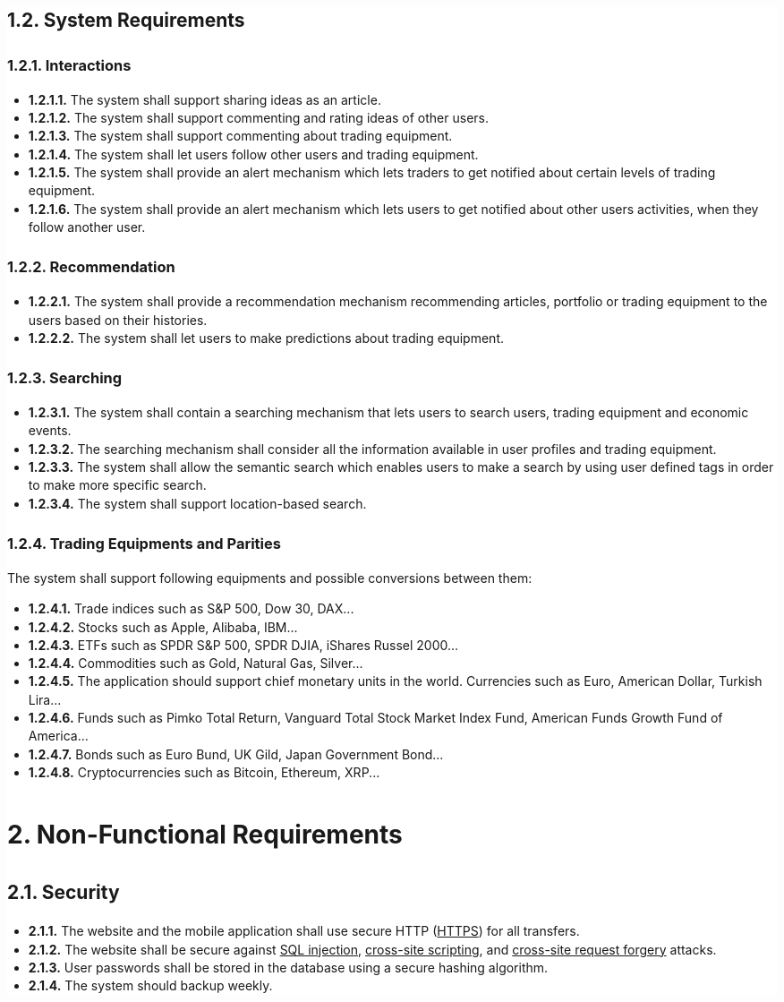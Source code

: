 ## 1.2. System Requirements

### 1.2.1. Interactions
   * **1.2.1.1.** The system shall support sharing ideas as an article.
   * **1.2.1.2.** The system shall support commenting and rating ideas of other users.
   * **1.2.1.3.** The system shall support commenting about trading equipment.
   * **1.2.1.4.** The system shall let users follow other users and trading equipment.
   * **1.2.1.5.** The system shall provide an alert mechanism which lets traders to get notified about certain levels of trading equipment.
   * **1.2.1.6.** The system shall provide an alert mechanism which lets users to get notified about other users activities, when they follow another user.

### 1.2.2. Recommendation
   * **1.2.2.1.** The system shall provide a recommendation mechanism recommending articles, portfolio or trading equipment to the users based on their histories.
   * **1.2.2.2.** The system shall let users to make predictions about trading equipment.

### 1.2.3. Searching
   * **1.2.3.1.** The system shall contain a searching mechanism that lets users to search users, trading equipment and economic events.
   * **1.2.3.2.** The searching mechanism shall consider all the information available in user profiles and trading equipment.
   * **1.2.3.3.** The system shall allow the semantic search which enables users to make a search by using user defined tags in order to make more specific search.
   * **1.2.3.4.** The system shall support location-based search.

### 1.2.4. Trading Equipments and Parities
The system shall support following equipments and possible conversions between them:
  * **1.2.4.1.** Trade indices such as S&P 500, Dow 30, DAX...
  * **1.2.4.2.** Stocks such as Apple, Alibaba, IBM...
  * **1.2.4.3.** ETFs such as SPDR S&P 500, SPDR DJIA, iShares Russel 2000...
  * **1.2.4.4.** Commodities such as Gold, Natural Gas, Silver...
  * **1.2.4.5.**  The application should support chief monetary units in the world. Currencies such as Euro, American Dollar, Turkish Lira...
  * **1.2.4.6.** Funds such as Pimko Total Return, Vanguard Total Stock Market Index Fund, American Funds Growth Fund of America...
  * **1.2.4.7.** Bonds such as Euro Bund, UK Gild, Japan Government Bond...
  * **1.2.4.8.** Cryptocurrencies such as Bitcoin, Ethereum, XRP...


# 2. Non-Functional Requirements 

## 2.1. Security
  * **2.1.1.** The website and the mobile application shall use secure HTTP ([HTTPS](https://en.wikipedia.org/wiki/HTTPS)) for all transfers.
  * **2.1.2.** The website shall be secure against [SQL injection](https://en.wikipedia.org/wiki/SQL_injection), [cross-site scripting](https://en.wikipedia.org/wiki/Cross-site_scripting), and [cross-site request forgery](https://en.wikipedia.org/wiki/Cross-site_request_forgery) attacks.
  * **2.1.3.** User passwords shall be stored in the database using a secure hashing algorithm.
  * **2.1.4.** The system should backup weekly.
